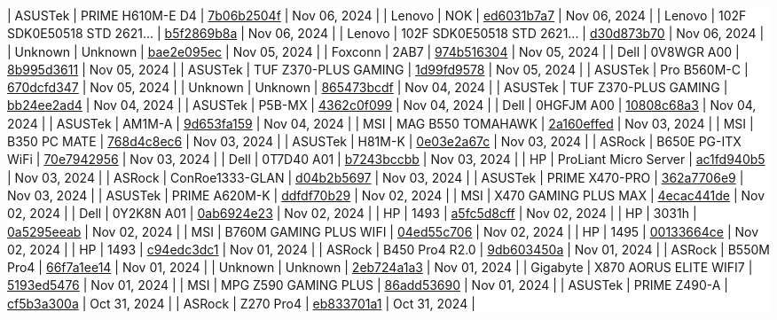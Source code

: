 | ASUSTek       | PRIME H610M-E D4            | [7b06b2504f](https://linux-hardware.org/?probe=7b06b2504f) | Nov 06, 2024 |
| Lenovo        | NOK                         | [ed6031b7a7](https://linux-hardware.org/?probe=ed6031b7a7) | Nov 06, 2024 |
| Lenovo        | 102F SDK0E50518 STD 2621... | [b5f2869b8a](https://linux-hardware.org/?probe=b5f2869b8a) | Nov 06, 2024 |
| Lenovo        | 102F SDK0E50518 STD 2621... | [d30d873b70](https://linux-hardware.org/?probe=d30d873b70) | Nov 06, 2024 |
| Unknown       | Unknown                     | [bae2e095ec](https://linux-hardware.org/?probe=bae2e095ec) | Nov 05, 2024 |
| Foxconn       | 2AB7                        | [974b516304](https://linux-hardware.org/?probe=974b516304) | Nov 05, 2024 |
| Dell          | 0V8WGR A00                  | [8b995d3611](https://linux-hardware.org/?probe=8b995d3611) | Nov 05, 2024 |
| ASUSTek       | TUF Z370-PLUS GAMING        | [1d99fd9578](https://linux-hardware.org/?probe=1d99fd9578) | Nov 05, 2024 |
| ASUSTek       | Pro B560M-C                 | [670dcfd347](https://linux-hardware.org/?probe=670dcfd347) | Nov 05, 2024 |
| Unknown       | Unknown                     | [865473bcdf](https://linux-hardware.org/?probe=865473bcdf) | Nov 04, 2024 |
| ASUSTek       | TUF Z370-PLUS GAMING        | [bb24ee2ad4](https://linux-hardware.org/?probe=bb24ee2ad4) | Nov 04, 2024 |
| ASUSTek       | P5B-MX                      | [4362c0f099](https://linux-hardware.org/?probe=4362c0f099) | Nov 04, 2024 |
| Dell          | 0HGFJM A00                  | [10808c68a3](https://linux-hardware.org/?probe=10808c68a3) | Nov 04, 2024 |
| ASUSTek       | AM1M-A                      | [9d653fa159](https://linux-hardware.org/?probe=9d653fa159) | Nov 04, 2024 |
| MSI           | MAG B550 TOMAHAWK           | [2a160effed](https://linux-hardware.org/?probe=2a160effed) | Nov 03, 2024 |
| MSI           | B350 PC MATE                | [768d4c8ec6](https://linux-hardware.org/?probe=768d4c8ec6) | Nov 03, 2024 |
| ASUSTek       | H81M-K                      | [0e03e2a67c](https://linux-hardware.org/?probe=0e03e2a67c) | Nov 03, 2024 |
| ASRock        | B650E PG-ITX WiFi           | [70e7942956](https://linux-hardware.org/?probe=70e7942956) | Nov 03, 2024 |
| Dell          | 0T7D40 A01                  | [b7243bccbb](https://linux-hardware.org/?probe=b7243bccbb) | Nov 03, 2024 |
| HP            | ProLiant Micro Server       | [ac1fd940b5](https://linux-hardware.org/?probe=ac1fd940b5) | Nov 03, 2024 |
| ASRock        | ConRoe1333-GLAN             | [d04b2b5697](https://linux-hardware.org/?probe=d04b2b5697) | Nov 03, 2024 |
| ASUSTek       | PRIME X470-PRO              | [362a7706e9](https://linux-hardware.org/?probe=362a7706e9) | Nov 03, 2024 |
| ASUSTek       | PRIME A620M-K               | [ddfdf70b29](https://linux-hardware.org/?probe=ddfdf70b29) | Nov 02, 2024 |
| MSI           | X470 GAMING PLUS MAX        | [4ecac441de](https://linux-hardware.org/?probe=4ecac441de) | Nov 02, 2024 |
| Dell          | 0Y2K8N A01                  | [0ab6924e23](https://linux-hardware.org/?probe=0ab6924e23) | Nov 02, 2024 |
| HP            | 1493                        | [a5fc5d8cff](https://linux-hardware.org/?probe=a5fc5d8cff) | Nov 02, 2024 |
| HP            | 3031h                       | [0a5295eeab](https://linux-hardware.org/?probe=0a5295eeab) | Nov 02, 2024 |
| MSI           | B760M GAMING PLUS WIFI      | [04ed55c706](https://linux-hardware.org/?probe=04ed55c706) | Nov 02, 2024 |
| HP            | 1495                        | [00133664ce](https://linux-hardware.org/?probe=00133664ce) | Nov 02, 2024 |
| HP            | 1493                        | [c94edc3dc1](https://linux-hardware.org/?probe=c94edc3dc1) | Nov 01, 2024 |
| ASRock        | B450 Pro4 R2.0              | [9db603450a](https://linux-hardware.org/?probe=9db603450a) | Nov 01, 2024 |
| ASRock        | B550M Pro4                  | [66f7a1ee14](https://linux-hardware.org/?probe=66f7a1ee14) | Nov 01, 2024 |
| Unknown       | Unknown                     | [2eb724a1a3](https://linux-hardware.org/?probe=2eb724a1a3) | Nov 01, 2024 |
| Gigabyte      | X870 AORUS ELITE WIFI7      | [5193ed5476](https://linux-hardware.org/?probe=5193ed5476) | Nov 01, 2024 |
| MSI           | MPG Z590 GAMING PLUS        | [86add53690](https://linux-hardware.org/?probe=86add53690) | Nov 01, 2024 |
| ASUSTek       | PRIME Z490-A                | [cf5b3a300a](https://linux-hardware.org/?probe=cf5b3a300a) | Oct 31, 2024 |
| ASRock        | Z270 Pro4                   | [eb833701a1](https://linux-hardware.org/?probe=eb833701a1) | Oct 31, 2024 |